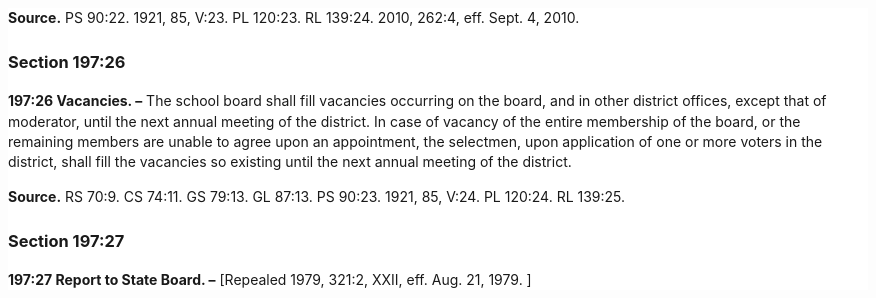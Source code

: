 **Source.** PS 90:22. 1921, 85, V:23. PL 120:23. RL 139:24. 2010, 262:4,
eff. Sept. 4, 2010.

### Section 197:26

 **197:26 Vacancies. –** The school board shall fill vacancies
occurring on the board, and in other district offices, except that of
moderator, until the next annual meeting of the district. In case of
vacancy of the entire membership of the board, or the remaining members
are unable to agree upon an appointment, the selectmen, upon application
of one or more voters in the district, shall fill the vacancies so
existing until the next annual meeting of the district.

**Source.** RS 70:9. CS 74:11. GS 79:13. GL 87:13. PS 90:23. 1921, 85,
V:24. PL 120:24. RL 139:25.

### Section 197:27

 **197:27 Report to State Board. –** 
                                             [Repealed 1979, 321:2, XXII,
eff. Aug. 21, 1979.
                                             ]
